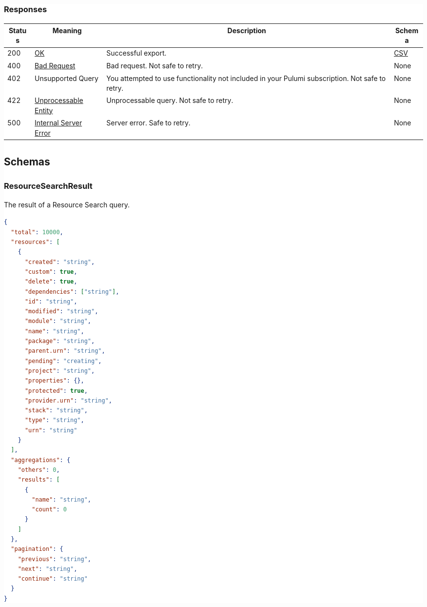 ### Responses

| Status | Meaning                                                                    | Description                                                                                     | Schema                                     |
|--------|----------------------------------------------------------------------------|-------------------------------------------------------------------------------------------------|--------------------------------------------|
| 200    | [OK](https://tools.ietf.org/html/rfc7231#section-6.3.1)                    | Successful export.                                                                              | [CSV](/docs/pulumi-cloud/insights/export/) |
| 400    | [Bad Request](https://tools.ietf.org/html/rfc7231#section-6.5.1)           | Bad request. Not safe to retry.                                                                 | None                                       |
| 402    | Unsupported Query                                                          | You attempted to use functionality not included in your Pulumi subscription. Not safe to retry. | None                                       |
| 422    | [Unprocessable Entity](https://tools.ietf.org/html/rfc2518#section-10.3)   | Unprocessable query. Not safe to retry.                                                         | None                                       |
| 500    | [Internal Server Error](https://tools.ietf.org/html/rfc7231#section-6.6.1) | Server error. Safe to retry.                                                                    | None                                       |

## Schemas

### ResourceSearchResult

The result of a Resource Search query.

```json
{
  "total": 10000,
  "resources": [
    {
      "created": "string",
      "custom": true,
      "delete": true,
      "dependencies": ["string"],
      "id": "string",
      "modified": "string",
      "module": "string",
      "name": "string",
      "package": "string",
      "parent.urn": "string",
      "pending": "creating",
      "project": "string",
      "properties": {},
      "protected": true,
      "provider.urn": "string",
      "stack": "string",
      "type": "string",
      "urn": "string"
    }
  ],
  "aggregations": {
    "others": 0,
    "results": [
      {
        "name": "string",
        "count": 0
      }
    ]
  },
  "pagination": {
    "previous": "string",
    "next": "string",
    "continue": "string"
  }
}
```


[types]: /docs/concepts/resources/names/#types